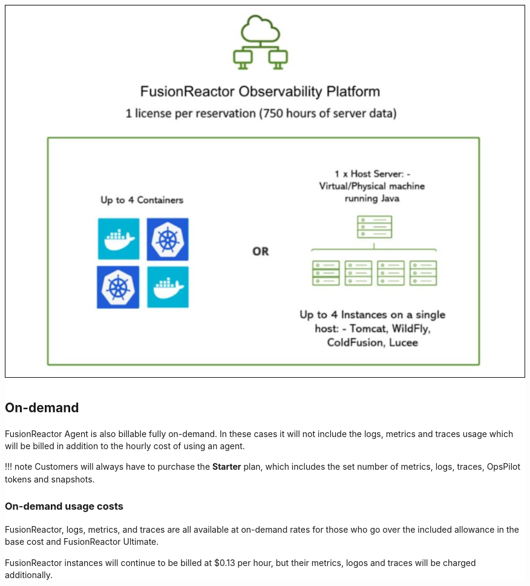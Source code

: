 
![!Screenshot](../../Billing/Cloud/seat.png)



## On-demand

FusionReactor Agent is also  billable fully on-demand. In these cases it will not include the logs, metrics and traces usage which will be billed in addition to the hourly cost of using an agent.  

!!! note 
    Customers will always have to purchase the **Starter** plan, which includes the set number of metrics, logs, traces, OpsPilot tokens and snapshots. 


### On-demand usage costs

FusionReactor, logs, metrics, and traces are all available at on-demand rates for those who go over the included allowance in the base cost and FusionReactor Ultimate.

FusionReactor instances will continue to be billed at $0.13 per hour, but their metrics, logos and traces will be charged additionally.
